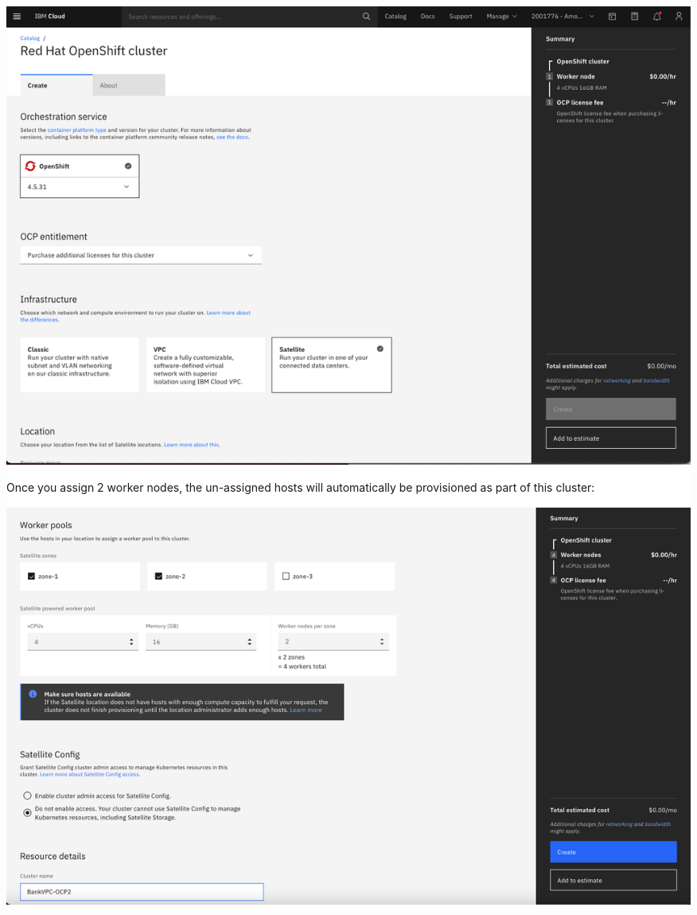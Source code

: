 ![Assign control plane 2](satimage/new-ocp2.png)

Once you assign 2 worker nodes, the un-assigned hosts will automatically be provisioned as part of this cluster:

![Assign control plane 2](satimage/ocp-workers1.png)
